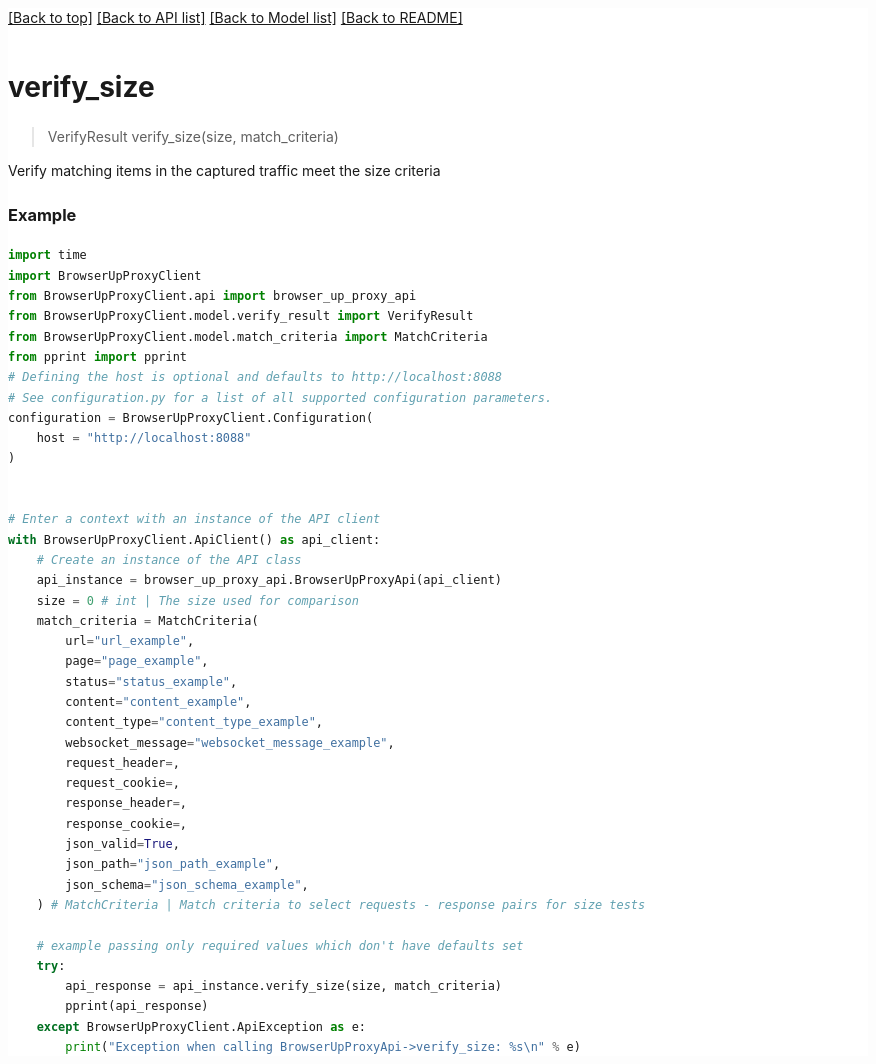 [[Back to top]](#) [[Back to API list]](../README.md#documentation-for-api-endpoints) [[Back to Model list]](../README.md#documentation-for-models) [[Back to README]](../README.md)

# **verify_size**
> VerifyResult verify_size(size, match_criteria)



Verify matching items in the captured traffic meet the size criteria

### Example

```python
import time
import BrowserUpProxyClient
from BrowserUpProxyClient.api import browser_up_proxy_api
from BrowserUpProxyClient.model.verify_result import VerifyResult
from BrowserUpProxyClient.model.match_criteria import MatchCriteria
from pprint import pprint
# Defining the host is optional and defaults to http://localhost:8088
# See configuration.py for a list of all supported configuration parameters.
configuration = BrowserUpProxyClient.Configuration(
    host = "http://localhost:8088"
)


# Enter a context with an instance of the API client
with BrowserUpProxyClient.ApiClient() as api_client:
    # Create an instance of the API class
    api_instance = browser_up_proxy_api.BrowserUpProxyApi(api_client)
    size = 0 # int | The size used for comparison
    match_criteria = MatchCriteria(
        url="url_example",
        page="page_example",
        status="status_example",
        content="content_example",
        content_type="content_type_example",
        websocket_message="websocket_message_example",
        request_header=,
        request_cookie=,
        response_header=,
        response_cookie=,
        json_valid=True,
        json_path="json_path_example",
        json_schema="json_schema_example",
    ) # MatchCriteria | Match criteria to select requests - response pairs for size tests

    # example passing only required values which don't have defaults set
    try:
        api_response = api_instance.verify_size(size, match_criteria)
        pprint(api_response)
    except BrowserUpProxyClient.ApiException as e:
        print("Exception when calling BrowserUpProxyApi->verify_size: %s\n" % e)
```
